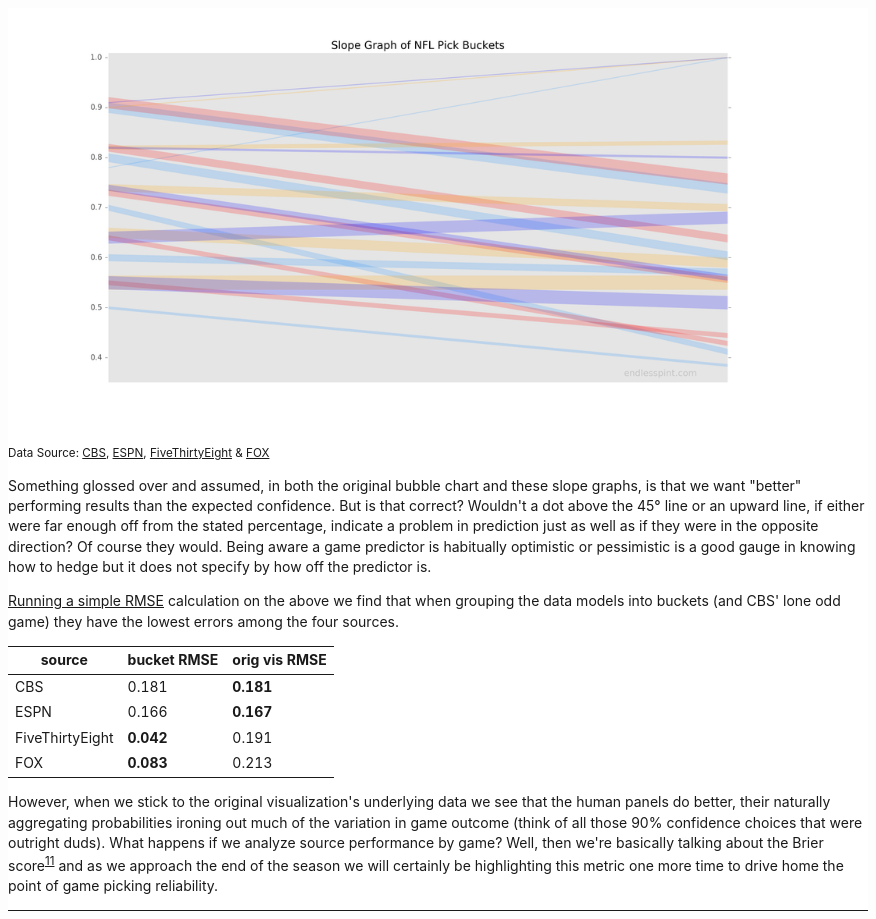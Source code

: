<img src="/gallery/2016/football-picks/wk14_slopegraph_buckets.png" alt="wk14_slopegraph_buckets" width="800" height="430" align="middle"/><br>
<sub>Data Source: <a href="http://www.cbssports.com/nfl/features/writers/expert/picks/straight-up/7" target="_blank">CBS</a>, <a href="http://www.espn.com/nfl/picks" target="_blank">ESPN</a>, <a href="http://projects.fivethirtyeight.com/2016-nfl-predictions/" target="_blank">FiveThirtyEight</a> & <a href="http://www.foxsports.com/nfl/predictions" target="_blank">FOX</a></sub>

Something glossed over and assumed, in both the original bubble chart and these slope graphs, is that we want "better" performing results than the expected confidence. But is that correct? Wouldn't a dot above the 45° line or an upward line, if either were far enough off from the stated percentage, indicate a problem in prediction just as well as if they were in the opposite direction? Of course they would. Being aware a game predictor is habitually optimistic or pessimistic is a good gauge in knowing how to hedge but it does not specify by how off the predictor is.

[Running a simple RMSE](https://gist.github.com/endlesspint8/2eaae1e452ce7d5a5edd46277c0459fb#file-nfl_slope_rmse-py) calculation on the above we find that when grouping the data models into buckets (and CBS' lone odd game) they have the lowest errors among the four sources. 

|source|bucket RMSE|orig vis RMSE|
|---|---|---|
|CBS|0.181|**0.181**|
|ESPN|0.166|**0.167**|
|FiveThirtyEight|**0.042**|0.191|
|FOX|**0.083**|0.213|

However, when we stick to the original visualization's underlying data we see that the human panels do better, their naturally aggregating probabilities ironing out much of the variation in game outcome (think of all those 90% confidence choices that were outright duds). What happens if we analyze source performance by game? Well, then we're basically talking about the Brier score<sup id="a11">[11](#f11)</sup> and as we approach the end of the season we will certainly be highlighting this metric one more time to drive home the point of game picking reliability. 

---